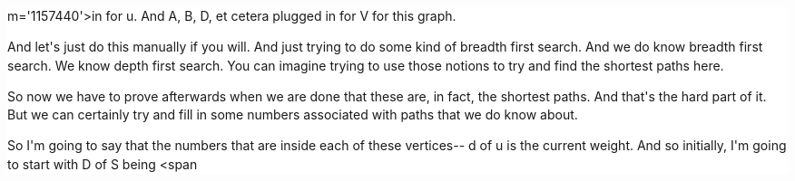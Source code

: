   m='1157440'>in</span> <span m='1157560'>for</span> <span m='1157710'>u.</span>
  <span m='1158720'>And</span> <span m='1160200'>A,</span> <span
  m='1160665'>B,</span> <span m='1161595'>D,</span> <span m='1162060'>et
  cetera</span> <span m='1162530'>plugged</span> <span m='1162810'>in</span>
  <span m='1162920'>for</span> <span m='1163090'>V</span> <span
  m='1163940'>for</span> <span m='1164270'>this</span> <span
  m='1164510'>graph.</span> </p><p><span m='1165390'>And</span> <span
  m='1165980'>let's</span> <span m='1166940'>just</span> <span
  m='1167120'>do</span> <span m='1167280'>this</span> <span
  m='1168710'>manually</span> <span m='1169430'>if</span> <span
  m='1169530'>you</span> <span m='1169650'>will.</span> <span
  m='1170850'>And</span> <span m='1171250'>just</span> <span
  m='1171490'>trying</span> <span m='1171910'>to</span> <span
  m='1172850'>do</span> <span m='1173010'>some</span> <span
  m='1173250'>kind</span> <span m='1173660'>of</span> <span
  m='1173930'>breadth</span> <span m='1174410'>first</span> <span
  m='1174700'>search.</span> <span m='1175330'>And we</span> <span
  m='1175520'>do</span> <span m='1175630'>know</span> <span
  m='1175830'>breadth</span> <span m='1176070'>first</span> <span
  m='1176310'>search.</span> <span m='1176610'>We know</span> <span
  m='1176850'>depth</span> <span m='1177070'>first</span> <span
  m='1177310'>search.</span> <span m='1178060'>You</span> <span
  m='1178160'>can</span> <span m='1178250'>imagine</span> <span
  m='1179140'>trying</span> <span m='1179490'>to</span> <span
  m='1180220'>use</span> <span m='1181380'>those</span> <span
  m='1181810'>notions</span> <span m='1182880'>to</span> <span
  m='1183020'>try</span> <span m='1183270'>and</span> <span
  m='1183410'>find</span> <span m='1185580'>the</span> <span
  m='1185730'>shortest</span> <span m='1186030'>paths</span> <span
  m='1186310'>here.</span> </p><p><span m='1187020'>So</span> <span
  m='1187930'>now</span> <span m='1188040'>we</span> <span m='1188120'>have
  to</span> <span m='1188220'>prove</span> <span m='1188560'>afterwards</span>
  <span m='1189150'>when</span> <span m='1189310'>we</span> <span
  m='1189440'>are</span> <span m='1189550'>done</span> <span
  m='1189830'>that</span> <span m='1190100'>these</span> <span
  m='1190340'>are,</span> <span m='1190410'>in</span> <span
  m='1190500'>fact,</span> <span m='1190720'>the</span> <span
  m='1190790'>shortest</span> <span m='1191090'>paths.</span> <span
  m='1191370'>And</span> <span m='1191460'>that's</span> <span
  m='1191610'>the</span> <span m='1191700'>hard</span> <span
  m='1191890'>part</span> <span m='1192070'>of</span> <span
  m='1192190'>it.</span> <span m='1192720'>But</span> <span m='1192940'>we
  can</span> <span m='1193200'>certainly</span> <span m='1193410'>try</span>
  <span m='1193670'>and</span> <span m='1193820'>fill</span> <span
  m='1194080'>in</span> <span m='1195700'>some</span> <span
  m='1196000'>numbers</span> <span m='1196380'>associated</span> <span
  m='1196860'>with</span> <span m='1197010'>paths that</span> <span
  m='1197400'>we</span> <span m='1197490'>do</span> <span
  m='1197620'>know</span> <span m='1197790'>about.</span> </p><p><span
  m='1198620'>So</span> <span m='1199720'>I'm</span> <span
  m='1199860'>going</span> <span m='1199960'>to</span> <span
  m='1200020'>say</span> <span m='1200240'>that</span> <span
  m='1201480'>the</span> <span m='1202150'>numbers</span> <span m='1202570'>that
  are</span> <span m='1202700'>inside</span> <span m='1204340'>each</span> <span
  m='1204570'>of</span> <span m='1204690'>these</span> <span
  m='1205090'>vertices--</span> <span m='1205670'>d</span> <span
  m='1206050'>of</span> <span m='1206940'>u</span> <span m='1208210'>is</span>
  <span m='1208390'>the</span> <span m='1208510'>current</span> <span
  m='1211040'>weight.</span> <span m='1214090'>And</span> <span
  m='1214270'>so</span> <span m='1214340'>initially,</span> <span
  m='1214830'>I'm</span> <span m='1214910'>going</span> <span
  m='1215020'>to</span> <span m='1215060'>start</span> <span
  m='1215410'>with</span> <span m='1216060'>D</span> <span m='1216530'>of</span>
  <span m='1216880'>S</span> <span m='1217160'>being</span> <span
